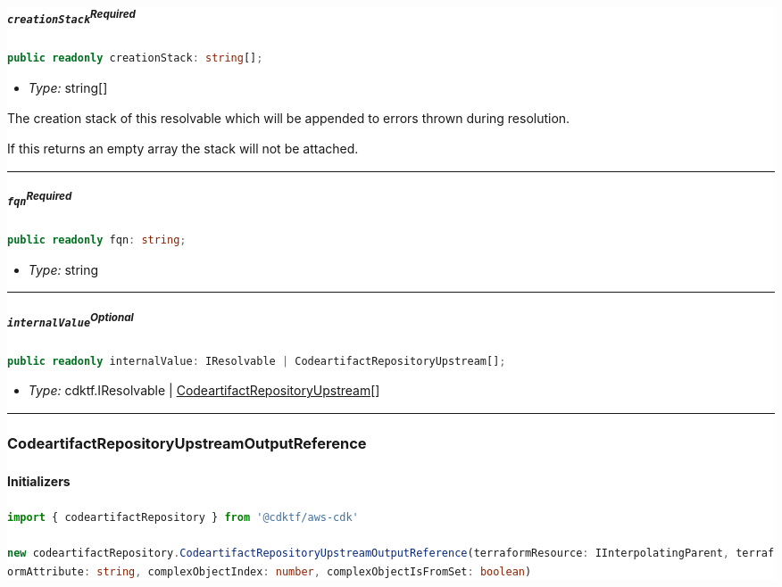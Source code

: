 ##### `creationStack`<sup>Required</sup> <a name="creationStack" id="@cdktf/aws-cdk.codeartifactRepository.CodeartifactRepositoryUpstreamList.property.creationStack"></a>

```typescript
public readonly creationStack: string[];
```

- *Type:* string[]

The creation stack of this resolvable which will be appended to errors thrown during resolution.

If this returns an empty array the stack will not be attached.

---

##### `fqn`<sup>Required</sup> <a name="fqn" id="@cdktf/aws-cdk.codeartifactRepository.CodeartifactRepositoryUpstreamList.property.fqn"></a>

```typescript
public readonly fqn: string;
```

- *Type:* string

---

##### `internalValue`<sup>Optional</sup> <a name="internalValue" id="@cdktf/aws-cdk.codeartifactRepository.CodeartifactRepositoryUpstreamList.property.internalValue"></a>

```typescript
public readonly internalValue: IResolvable | CodeartifactRepositoryUpstream[];
```

- *Type:* cdktf.IResolvable | <a href="#@cdktf/aws-cdk.codeartifactRepository.CodeartifactRepositoryUpstream">CodeartifactRepositoryUpstream</a>[]

---


### CodeartifactRepositoryUpstreamOutputReference <a name="CodeartifactRepositoryUpstreamOutputReference" id="@cdktf/aws-cdk.codeartifactRepository.CodeartifactRepositoryUpstreamOutputReference"></a>

#### Initializers <a name="Initializers" id="@cdktf/aws-cdk.codeartifactRepository.CodeartifactRepositoryUpstreamOutputReference.Initializer"></a>

```typescript
import { codeartifactRepository } from '@cdktf/aws-cdk'

new codeartifactRepository.CodeartifactRepositoryUpstreamOutputReference(terraformResource: IInterpolatingParent, terraformAttribute: string, complexObjectIndex: number, complexObjectIsFromSet: boolean)
```
